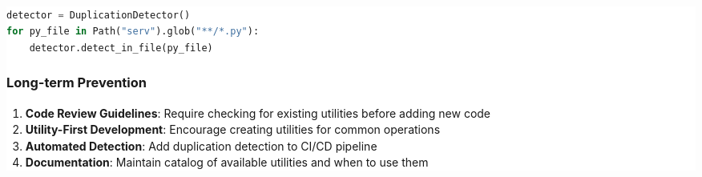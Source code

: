 ```python
detector = DuplicationDetector()
for py_file in Path("serv").glob("**/*.py"):
    detector.detect_in_file(py_file)
```

### Long-term Prevention

1. **Code Review Guidelines**: Require checking for existing utilities before adding new code
2. **Utility-First Development**: Encourage creating utilities for common operations
3. **Automated Detection**: Add duplication detection to CI/CD pipeline
4. **Documentation**: Maintain catalog of available utilities and when to use them